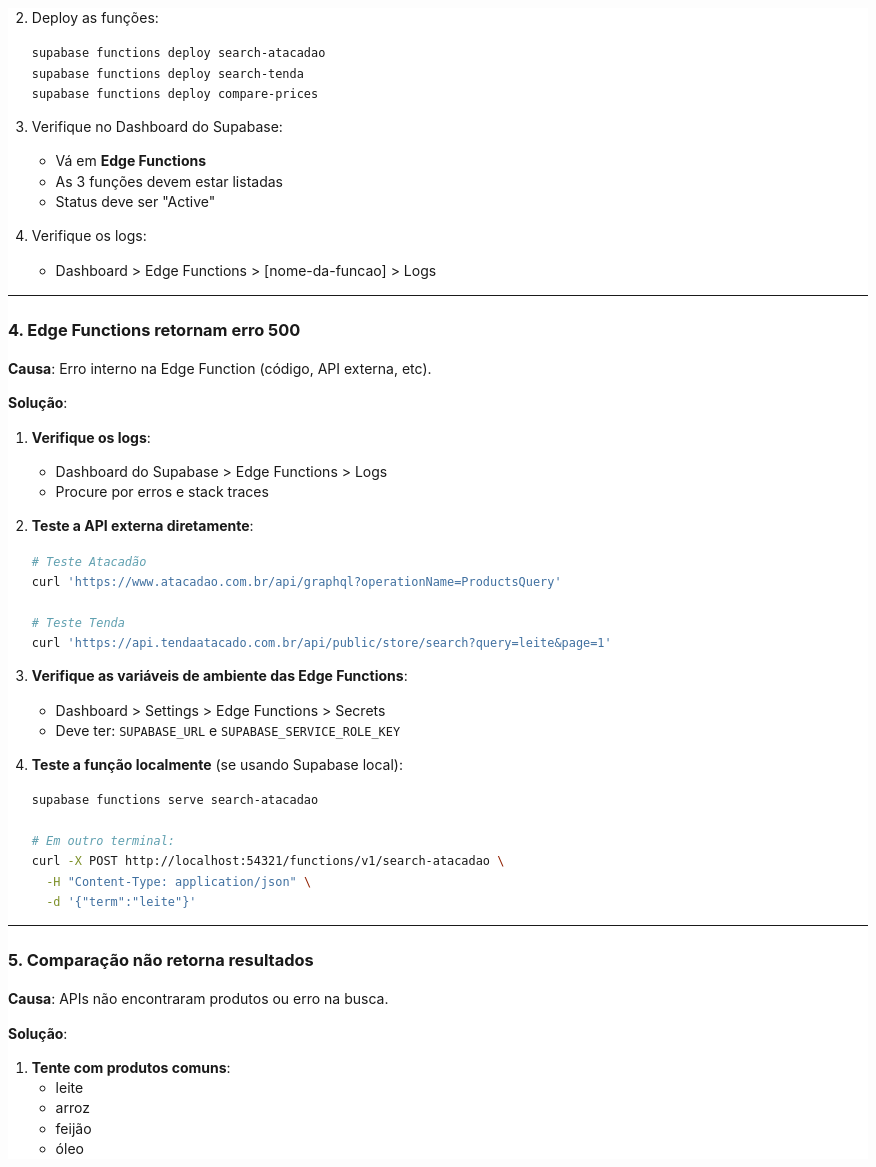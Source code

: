 2. Deploy as funções:
   ```bash
   supabase functions deploy search-atacadao
   supabase functions deploy search-tenda
   supabase functions deploy compare-prices
   ```

3. Verifique no Dashboard do Supabase:
   - Vá em **Edge Functions**
   - As 3 funções devem estar listadas
   - Status deve ser "Active"

4. Verifique os logs:
   - Dashboard > Edge Functions > [nome-da-funcao] > Logs

---

### 4. Edge Functions retornam erro 500

**Causa**: Erro interno na Edge Function (código, API externa, etc).

**Solução**:
1. **Verifique os logs**:
   - Dashboard do Supabase > Edge Functions > Logs
   - Procure por erros e stack traces

2. **Teste a API externa diretamente**:
   ```bash
   # Teste Atacadão
   curl 'https://www.atacadao.com.br/api/graphql?operationName=ProductsQuery'
   
   # Teste Tenda
   curl 'https://api.tendaatacado.com.br/api/public/store/search?query=leite&page=1'
   ```

3. **Verifique as variáveis de ambiente das Edge Functions**:
   - Dashboard > Settings > Edge Functions > Secrets
   - Deve ter: `SUPABASE_URL` e `SUPABASE_SERVICE_ROLE_KEY`

4. **Teste a função localmente** (se usando Supabase local):
   ```bash
   supabase functions serve search-atacadao
   
   # Em outro terminal:
   curl -X POST http://localhost:54321/functions/v1/search-atacadao \
     -H "Content-Type: application/json" \
     -d '{"term":"leite"}'
   ```

---

### 5. Comparação não retorna resultados

**Causa**: APIs não encontraram produtos ou erro na busca.

**Solução**:
1. **Tente com produtos comuns**:
   - leite
   - arroz
   - feijão
   - óleo
